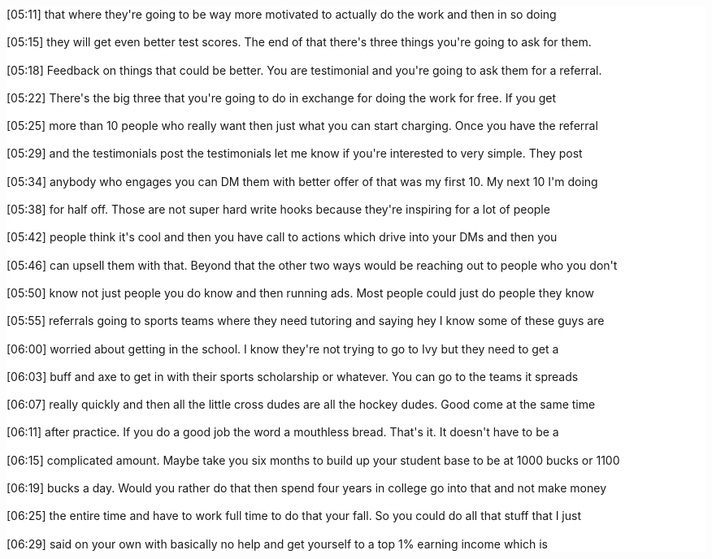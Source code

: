 [05:11] that where they're going to be way more motivated to actually do the work and then in so doing

[05:15] they will get even better test scores. The end of that there's three things you're going to ask for them.

[05:18] Feedback on things that could be better. You are testimonial and you're going to ask them for a referral.

[05:22] There's the big three that you're going to do in exchange for doing the work for free. If you get

[05:25] more than 10 people who really want then just what you can start charging. Once you have the referral

[05:29] and the testimonials post the testimonials let me know if you're interested to very simple. They post

[05:34] anybody who engages you can DM them with better offer of that was my first 10. My next 10 I'm doing

[05:38] for half off. Those are not super hard write hooks because they're inspiring for a lot of people

[05:42] people think it's cool and then you have call to actions which drive into your DMs and then you

[05:46] can upsell them with that. Beyond that the other two ways would be reaching out to people who you don't

[05:50] know not just people you do know and then running ads. Most people could just do people they know

[05:55] referrals going to sports teams where they need tutoring and saying hey I know some of these guys are

[06:00] worried about getting in the school. I know they're not trying to go to Ivy but they need to get a

[06:03] buff and axe to get in with their sports scholarship or whatever. You can go to the teams it spreads

[06:07] really quickly and then all the little cross dudes are all the hockey dudes. Good come at the same time

[06:11] after practice. If you do a good job the word a mouthless bread. That's it. It doesn't have to be a

[06:15] complicated amount. Maybe take you six months to build up your student base to be at 1000 bucks or 1100

[06:19] bucks a day. Would you rather do that then spend four years in college go into that and not make money

[06:25] the entire time and have to work full time to do that your fall. So you could do all that stuff that I just

[06:29] said on your own with basically no help and get yourself to a top 1% earning income which is
